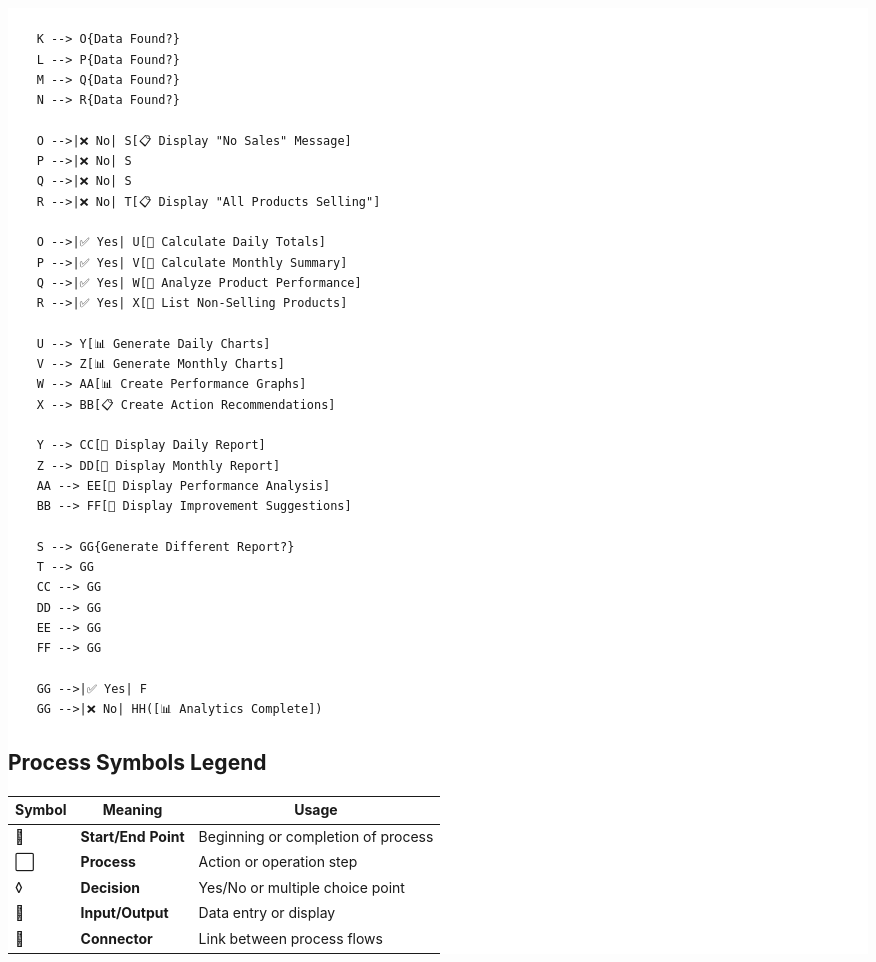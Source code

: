 ```mermaid
    
    K --> O{Data Found?}
    L --> P{Data Found?}
    M --> Q{Data Found?}
    N --> R{Data Found?}
    
    O -->|❌ No| S[📋 Display "No Sales" Message]
    P -->|❌ No| S
    Q -->|❌ No| S
    R -->|❌ No| T[📋 Display "All Products Selling"]
    
    O -->|✅ Yes| U[🧮 Calculate Daily Totals]
    P -->|✅ Yes| V[🧮 Calculate Monthly Summary]
    Q -->|✅ Yes| W[🧮 Analyze Product Performance]
    R -->|✅ Yes| X[📝 List Non-Selling Products]
    
    U --> Y[📊 Generate Daily Charts]
    V --> Z[📊 Generate Monthly Charts]
    W --> AA[📊 Create Performance Graphs]
    X --> BB[📋 Create Action Recommendations]
    
    Y --> CC[📱 Display Daily Report]
    Z --> DD[📱 Display Monthly Report]
    AA --> EE[📱 Display Performance Analysis]
    BB --> FF[📱 Display Improvement Suggestions]
    
    S --> GG{Generate Different Report?}
    T --> GG
    CC --> GG
    DD --> GG
    EE --> GG
    FF --> GG
    
    GG -->|✅ Yes| F
    GG -->|❌ No| HH([📊 Analytics Complete])
```

## Process Symbols Legend

| Symbol | Meaning | Usage |
|--------|---------|-------|
| 🔐 | **Start/End Point** | Beginning or completion of process |
| ⬜ | **Process** | Action or operation step |
| ◊ | **Decision** | Yes/No or multiple choice point |
| 📄 | **Input/Output** | Data entry or display |
| 🔗 | **Connector** | Link between process flows |

